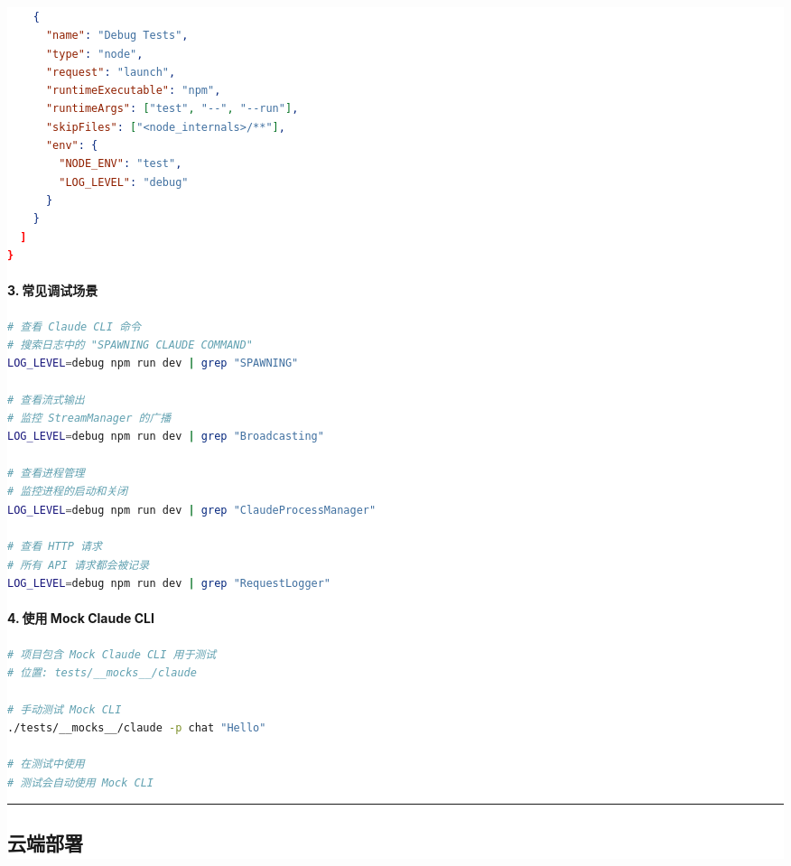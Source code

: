 ```json
    {
      "name": "Debug Tests",
      "type": "node",
      "request": "launch",
      "runtimeExecutable": "npm",
      "runtimeArgs": ["test", "--", "--run"],
      "skipFiles": ["<node_internals>/**"],
      "env": {
        "NODE_ENV": "test",
        "LOG_LEVEL": "debug"
      }
    }
  ]
}
```

#### 3. 常见调试场景

```bash
# 查看 Claude CLI 命令
# 搜索日志中的 "SPAWNING CLAUDE COMMAND"
LOG_LEVEL=debug npm run dev | grep "SPAWNING"

# 查看流式输出
# 监控 StreamManager 的广播
LOG_LEVEL=debug npm run dev | grep "Broadcasting"

# 查看进程管理
# 监控进程的启动和关闭
LOG_LEVEL=debug npm run dev | grep "ClaudeProcessManager"

# 查看 HTTP 请求
# 所有 API 请求都会被记录
LOG_LEVEL=debug npm run dev | grep "RequestLogger"
```

#### 4. 使用 Mock Claude CLI

```bash
# 项目包含 Mock Claude CLI 用于测试
# 位置: tests/__mocks__/claude

# 手动测试 Mock CLI
./tests/__mocks__/claude -p chat "Hello"

# 在测试中使用
# 测试会自动使用 Mock CLI
```

---

## 云端部署
